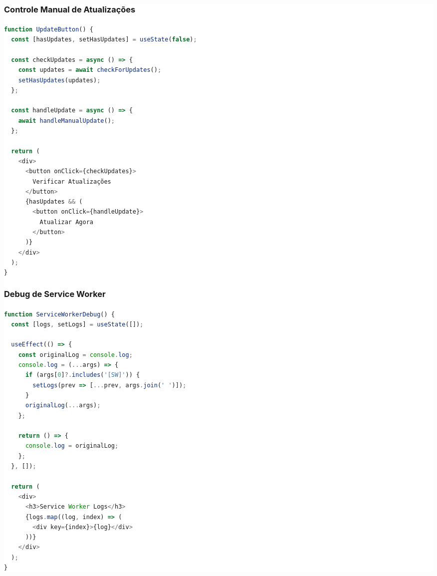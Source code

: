 ### **Controle Manual de Atualizações**

```typescript
function UpdateButton() {
  const [hasUpdates, setHasUpdates] = useState(false);

  const checkUpdates = async () => {
    const updates = await checkForUpdates();
    setHasUpdates(updates);
  };

  const handleUpdate = async () => {
    await handleManualUpdate();
  };

  return (
    <div>
      <button onClick={checkUpdates}>
        Verificar Atualizações
      </button>
      {hasUpdates && (
        <button onClick={handleUpdate}>
          Atualizar Agora
        </button>
      )}
    </div>
  );
}
```

### **Debug de Service Worker**

```typescript
function ServiceWorkerDebug() {
  const [logs, setLogs] = useState([]);

  useEffect(() => {
    const originalLog = console.log;
    console.log = (...args) => {
      if (args[0]?.includes('[SW]')) {
        setLogs(prev => [...prev, args.join(' ')]);
      }
      originalLog(...args);
    };

    return () => {
      console.log = originalLog;
    };
  }, []);

  return (
    <div>
      <h3>Service Worker Logs</h3>
      {logs.map((log, index) => (
        <div key={index}>{log}</div>
      ))}
    </div>
  );
}
```
